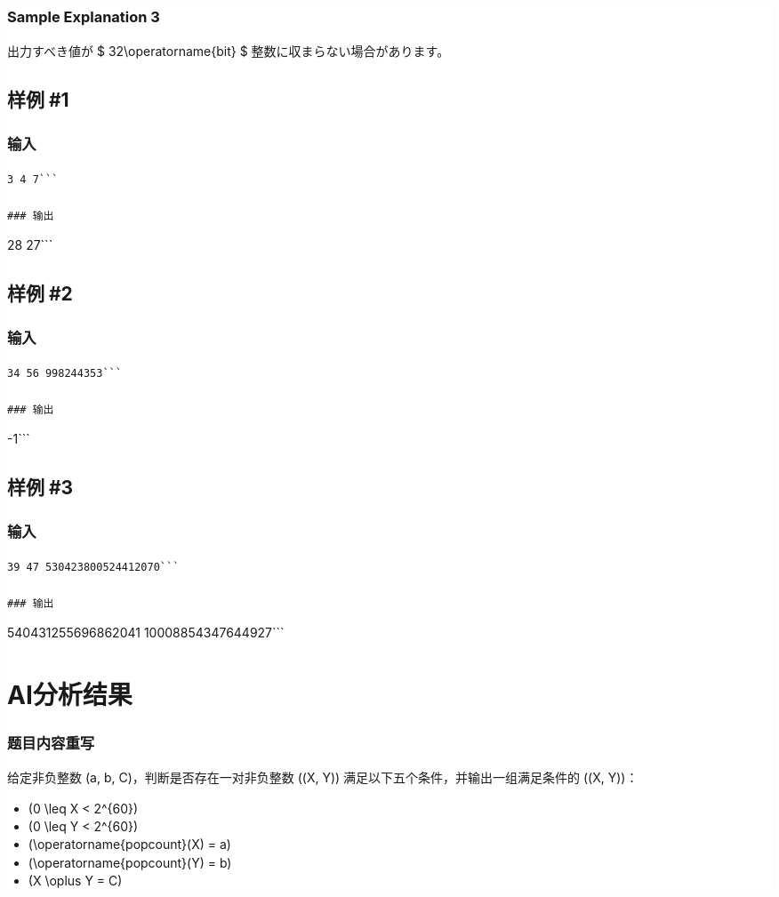 ### Sample Explanation 3

出力すべき値が $ 32\operatorname{bit} $ 整数に収まらない場合があります。

## 样例 #1

### 输入

```
3 4 7```

### 输出

```
28 27```

## 样例 #2

### 输入

```
34 56 998244353```

### 输出

```
-1```

## 样例 #3

### 输入

```
39 47 530423800524412070```

### 输出

```
540431255696862041 10008854347644927```

# AI分析结果

### 题目内容重写

给定非负整数 \(a, b, C\)，判断是否存在一对非负整数 \((X, Y)\) 满足以下五个条件，并输出一组满足条件的 \((X, Y)\)：

- \(0 \leq X < 2^{60}\)
- \(0 \leq Y < 2^{60}\)
- \(\operatorname{popcount}(X) = a\)
- \(\operatorname{popcount}(Y) = b\)
- \(X \oplus Y = C\)
